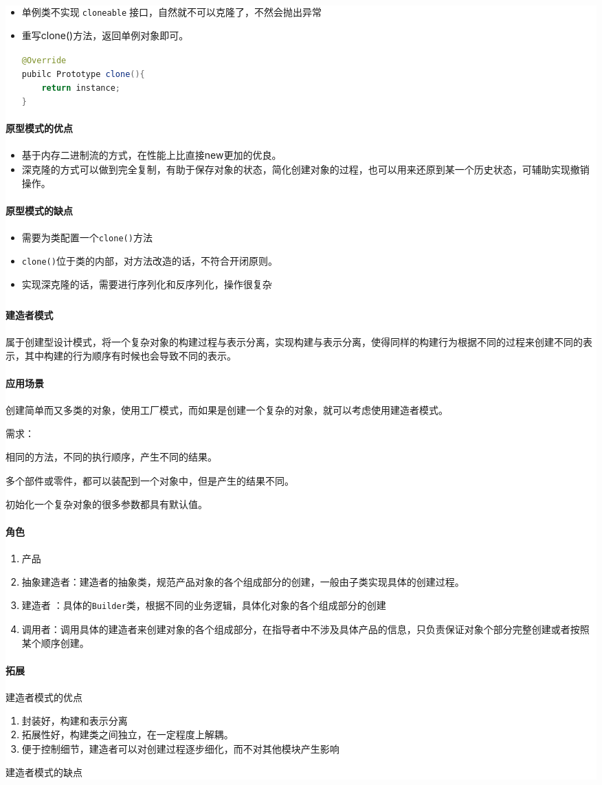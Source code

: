 - 单例类不实现 `cloneable` 接口，自然就不可以克隆了，不然会抛出异常

- 重写clone()方法，返回单例对象即可。

  ```java
  @Override
  pubilc Prototype clone(){
      return instance;
  }
  ```

#### 原型模式的优点

- 基于内存二进制流的方式，在性能上比直接new更加的优良。
- 深克隆的方式可以做到完全复制，有助于保存对象的状态，简化创建对象的过程，也可以用来还原到某一个历史状态，可辅助实现撤销操作。

#### 原型模式的缺点

- 需要为类配置一个`clone()`方法

- `clone()`位于类的内部，对方法改造的话，不符合开闭原则。

- 实现深克隆的话，需要进行序列化和反序列化，操作很复杂

### `建造者模式`

属于创建型设计模式，将一个复杂对象的构建过程与表示分离，实现构建与表示分离，使得同样的构建行为根据不同的过程来创建不同的表示，其中构建的行为顺序有时候也会导致不同的表示。

#### 应用场景 

创建简单而又多类的对象，使用工厂模式，而如果是创建一个复杂的对象，就可以考虑使用建造者模式。

需求：

相同的方法，不同的执行顺序，产生不同的结果。

多个部件或零件，都可以装配到一个对象中，但是产生的结果不同。

初始化一个复杂对象的很多参数都具有默认值。

#### 角色

1. 产品

2. 抽象建造者：建造者的抽象类，规范产品对象的各个组成部分的创建，一般由子类实现具体的创建过程。

3. 建造者 ：具体的`Builder`类，根据不同的业务逻辑，具体化对象的各个组成部分的创建

4. 调用者：调用具体的建造者来创建对象的各个组成部分，在指导者中不涉及具体产品的信息，只负责保证对象个部分完整创建或者按照某个顺序创建。

   

#### 拓展

建造者模式的优点

1. 封装好，构建和表示分离
2. 拓展性好，构建类之间独立，在一定程度上解耦。
3. 便于控制细节，建造者可以对创建过程逐步细化，而不对其他模块产生影响

建造者模式的缺点
